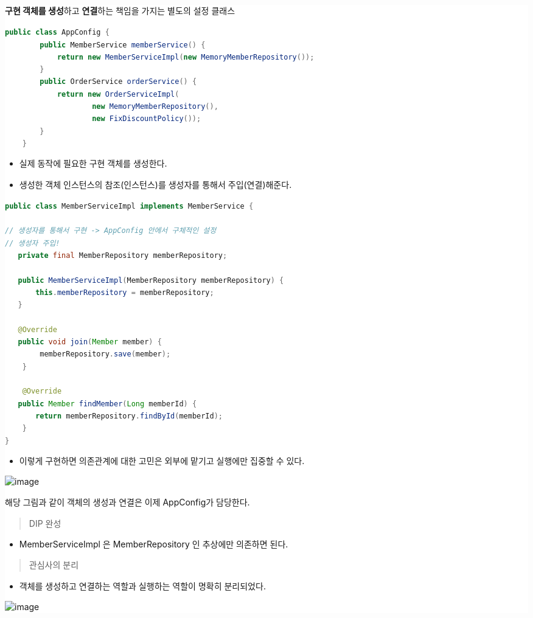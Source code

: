 **구현 객체를 생성**하고 **연결**하는 책임을 가지는 별도의 설정 클래스

``` JAVA
public class AppConfig {
        public MemberService memberService() {
            return new MemberServiceImpl(new MemoryMemberRepository());
        }
        public OrderService orderService() {
            return new OrderServiceImpl(
                    new MemoryMemberRepository(),
                    new FixDiscountPolicy());
        }
    }
```

- 실제 동작에 필요한 구현 객체를 생성한다.
  
- 생성한 객체 인스턴스의 참조(인스턴스)를 생성자를 통해서 주입(연결)해준다.

 ```JAVA
public class MemberServiceImpl implements MemberService {

// 생성자를 통해서 구현 -> AppConfig 안에서 구체적인 설정
// 생성자 주입!
    private final MemberRepository memberRepository;

    public MemberServiceImpl(MemberRepository memberRepository) {
        this.memberRepository = memberRepository;
    }

    @Override
    public void join(Member member) {
         memberRepository.save(member);
     }

     @Override
    public Member findMember(Long memberId) {
        return memberRepository.findById(memberId);
     }
}
```

- 이렇게 구현하면 의존관계에 대한 고민은 외부에 맡기고 실행에만 집중할 수 있다.

![image](https://github.com/user-attachments/assets/5c347471-760c-47d4-9151-157326532e97)

해당 그림과 같이 객체의 생성과 연결은 이제 AppConfig가 담당한다.

> DIP 완성

- MemberServiceImpl 은 MemberRepository 인 추상에만 의존하면 된다.

> 관심사의 분리

- 객체를 생성하고 연결하는 역할과 실행하는 역할이 명확히 분리되었다.

![image](https://github.com/user-attachments/assets/04d1ad7f-d8d5-46d7-9b85-a69eaf95e164)
